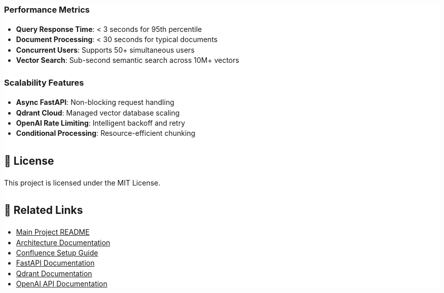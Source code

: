 ### Performance Metrics
- **Query Response Time**: < 3 seconds for 95th percentile
- **Document Processing**: < 30 seconds for typical documents
- **Concurrent Users**: Supports 50+ simultaneous users
- **Vector Search**: Sub-second semantic search across 10M+ vectors

### Scalability Features
- **Async FastAPI**: Non-blocking request handling
- **Qdrant Cloud**: Managed vector database scaling
- **OpenAI Rate Limiting**: Intelligent backoff and retry
- **Conditional Processing**: Resource-efficient chunking

## 📄 License

This project is licensed under the MIT License.

## 🔗 Related Links

- [Main Project README](../README.md)
- [Architecture Documentation](./ARCHITECTURE.md)
- [Confluence Setup Guide](./CONFLUENCE_SETUP.md)
- [FastAPI Documentation](https://fastapi.tiangolo.com/)
- [Qdrant Documentation](https://qdrant.tech/documentation/)
- [OpenAI API Documentation](https://platform.openai.com/docs/)
